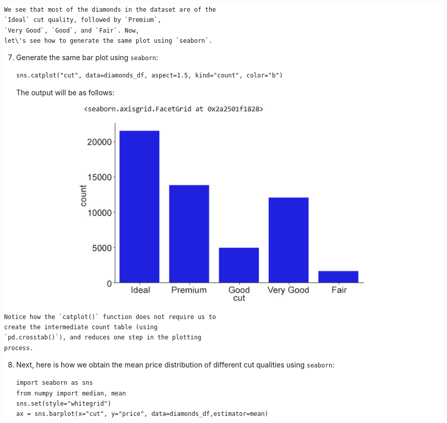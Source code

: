 


    We see that most of the diamonds in the dataset are of the
    `Ideal` cut quality, followed by `Premium`,
    `Very Good`, `Good`, and `Fair`. Now,
    let\'s see how to generate the same plot using `seaborn`.

7.  Generate the same bar plot using `seaborn`:

    ```
    sns.catplot("cut", data=diamonds_df, aspect=1.5, kind="count", color="b")
    ```


    The output will be as follows:

    
![](./images/C13958_01_22.jpg)




    Notice how the `catplot()` function does not require us to
    create the intermediate count table (using
    `pd.crosstab()`), and reduces one step in the plotting
    process.

8.  Next, here is how we obtain the mean price distribution of different
    cut qualities using `seaborn`:

    ```
    import seaborn as sns
    from numpy import median, mean
    sns.set(style="whitegrid")
    ax = sns.barplot(x="cut", y="price", data=diamonds_df,estimator=mean)
    ```
